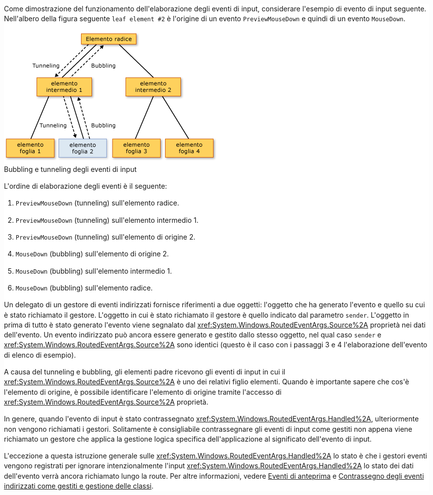 Come dimostrazione del funzionamento dell'elaborazione degli eventi di input, considerare l'esempio di evento di input seguente. Nell'albero della figura seguente `leaf element #2` è l'origine di un evento `PreviewMouseDown` e quindi di un evento `MouseDown`.  
  
 ![Diagramma del routing degli eventi](../../../../docs/framework/wpf/advanced/media/wcsdkcoreinputevents.png "wcsdkCoreInputEvents")  
Bubbling e tunneling degli eventi di input  
  
 L'ordine di elaborazione degli eventi è il seguente:  
  
1.  `PreviewMouseDown` (tunneling) sull'elemento radice.  
  
2.  `PreviewMouseDown` (tunneling) sull'elemento intermedio 1.  
  
3.  `PreviewMouseDown` (tunneling) sull'elemento di origine 2.  
  
4.  `MouseDown` (bubbling) sull'elemento di origine 2.  
  
5.  `MouseDown` (bubbling) sull'elemento intermedio 1.  
  
6.  `MouseDown` (bubbling) sull'elemento radice.  
  
 Un delegato di un gestore di eventi indirizzati fornisce riferimenti a due oggetti: l'oggetto che ha generato l'evento e quello su cui è stato richiamato il gestore. L'oggetto in cui è stato richiamato il gestore è quello indicato dal parametro `sender`. L'oggetto in prima di tutto è stato generato l'evento viene segnalato dal <xref:System.Windows.RoutedEventArgs.Source%2A> proprietà nei dati dell'evento. Un evento indirizzato può ancora essere generato e gestito dallo stesso oggetto, nel qual caso `sender` e <xref:System.Windows.RoutedEventArgs.Source%2A> sono identici (questo è il caso con i passaggi 3 e 4 l'elaborazione dell'evento di elenco di esempio).  
  
 A causa del tunneling e bubbling, gli elementi padre ricevono gli eventi di input in cui il <xref:System.Windows.RoutedEventArgs.Source%2A> è uno dei relativi figlio elementi. Quando è importante sapere che cos'è l'elemento di origine, è possibile identificare l'elemento di origine tramite l'accesso di <xref:System.Windows.RoutedEventArgs.Source%2A> proprietà.  
  
 In genere, quando l'evento di input è stato contrassegnato <xref:System.Windows.RoutedEventArgs.Handled%2A>, ulteriormente non vengono richiamati i gestori. Solitamente è consigliabile contrassegnare gli eventi di input come gestiti non appena viene richiamato un gestore che applica la gestione logica specifica dell'applicazione al significato dell'evento di input.  
  
 L'eccezione a questa istruzione generale sulle <xref:System.Windows.RoutedEventArgs.Handled%2A> lo stato è che i gestori eventi vengono registrati per ignorare intenzionalmente l'input <xref:System.Windows.RoutedEventArgs.Handled%2A> lo stato dei dati dell'evento verrà ancora richiamato lungo la route. Per altre informazioni, vedere [Eventi di anteprima](../../../../docs/framework/wpf/advanced/preview-events.md) e [Contrassegno degli eventi indirizzati come gestiti e gestione delle classi](../../../../docs/framework/wpf/advanced/marking-routed-events-as-handled-and-class-handling.md).  
  